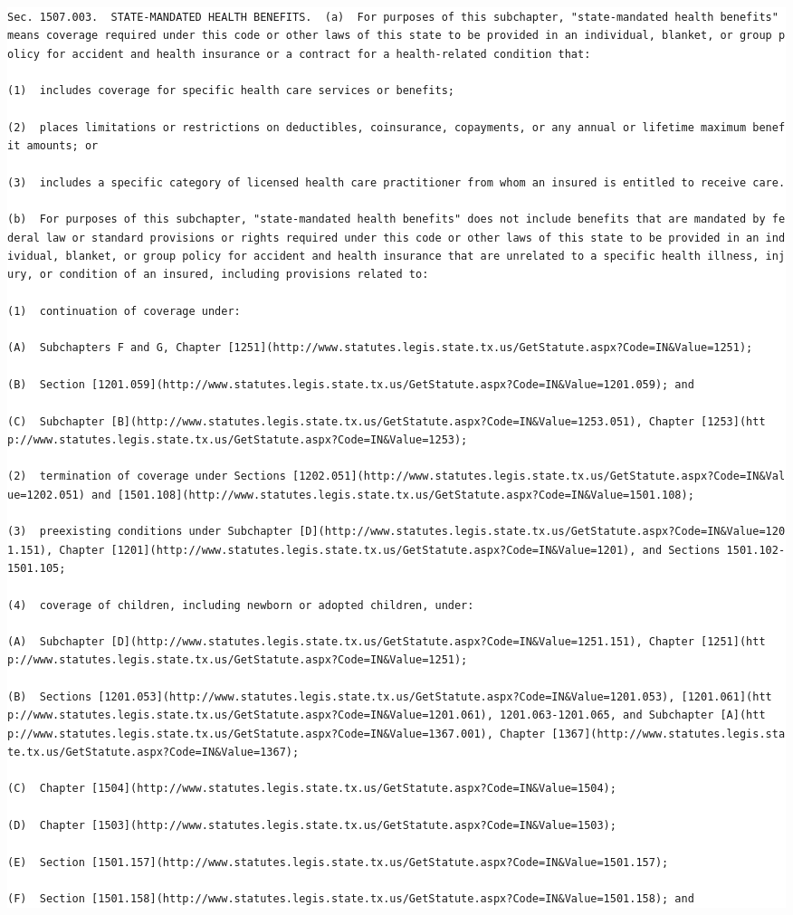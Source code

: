     
    
    
    
    Sec. 1507.003.  STATE-MANDATED HEALTH BENEFITS.  (a)  For purposes of this subchapter, "state-mandated health benefits" means coverage required under this code or other laws of this state to be provided in an individual, blanket, or group policy for accident and health insurance or a contract for a health-related condition that:
    
    (1)  includes coverage for specific health care services or benefits;
    
    (2)  places limitations or restrictions on deductibles, coinsurance, copayments, or any annual or lifetime maximum benefit amounts; or
    
    (3)  includes a specific category of licensed health care practitioner from whom an insured is entitled to receive care.
    
    (b)  For purposes of this subchapter, "state-mandated health benefits" does not include benefits that are mandated by federal law or standard provisions or rights required under this code or other laws of this state to be provided in an individual, blanket, or group policy for accident and health insurance that are unrelated to a specific health illness, injury, or condition of an insured, including provisions related to:
    
    (1)  continuation of coverage under:
    
    (A)  Subchapters F and G, Chapter [1251](http://www.statutes.legis.state.tx.us/GetStatute.aspx?Code=IN&Value=1251);
    
    (B)  Section [1201.059](http://www.statutes.legis.state.tx.us/GetStatute.aspx?Code=IN&Value=1201.059); and
    
    (C)  Subchapter [B](http://www.statutes.legis.state.tx.us/GetStatute.aspx?Code=IN&Value=1253.051), Chapter [1253](http://www.statutes.legis.state.tx.us/GetStatute.aspx?Code=IN&Value=1253);
    
    (2)  termination of coverage under Sections [1202.051](http://www.statutes.legis.state.tx.us/GetStatute.aspx?Code=IN&Value=1202.051) and [1501.108](http://www.statutes.legis.state.tx.us/GetStatute.aspx?Code=IN&Value=1501.108);
    
    (3)  preexisting conditions under Subchapter [D](http://www.statutes.legis.state.tx.us/GetStatute.aspx?Code=IN&Value=1201.151), Chapter [1201](http://www.statutes.legis.state.tx.us/GetStatute.aspx?Code=IN&Value=1201), and Sections 1501.102-1501.105;
    
    (4)  coverage of children, including newborn or adopted children, under:
    
    (A)  Subchapter [D](http://www.statutes.legis.state.tx.us/GetStatute.aspx?Code=IN&Value=1251.151), Chapter [1251](http://www.statutes.legis.state.tx.us/GetStatute.aspx?Code=IN&Value=1251);
    
    (B)  Sections [1201.053](http://www.statutes.legis.state.tx.us/GetStatute.aspx?Code=IN&Value=1201.053), [1201.061](http://www.statutes.legis.state.tx.us/GetStatute.aspx?Code=IN&Value=1201.061), 1201.063-1201.065, and Subchapter [A](http://www.statutes.legis.state.tx.us/GetStatute.aspx?Code=IN&Value=1367.001), Chapter [1367](http://www.statutes.legis.state.tx.us/GetStatute.aspx?Code=IN&Value=1367);
    
    (C)  Chapter [1504](http://www.statutes.legis.state.tx.us/GetStatute.aspx?Code=IN&Value=1504);
    
    (D)  Chapter [1503](http://www.statutes.legis.state.tx.us/GetStatute.aspx?Code=IN&Value=1503);
    
    (E)  Section [1501.157](http://www.statutes.legis.state.tx.us/GetStatute.aspx?Code=IN&Value=1501.157);
    
    (F)  Section [1501.158](http://www.statutes.legis.state.tx.us/GetStatute.aspx?Code=IN&Value=1501.158); and
    